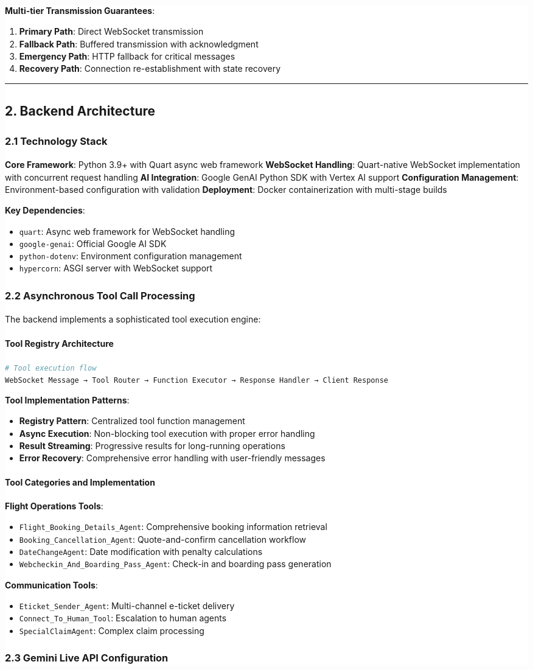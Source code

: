 **Multi-tier Transmission Guarantees**:
1. **Primary Path**: Direct WebSocket transmission
2. **Fallback Path**: Buffered transmission with acknowledgment
3. **Emergency Path**: HTTP fallback for critical messages
4. **Recovery Path**: Connection re-establishment with state recovery

---

## 2. Backend Architecture

### 2.1 Technology Stack

**Core Framework**: Python 3.9+ with Quart async web framework
**WebSocket Handling**: Quart-native WebSocket implementation with concurrent request handling
**AI Integration**: Google GenAI Python SDK with Vertex AI support
**Configuration Management**: Environment-based configuration with validation
**Deployment**: Docker containerization with multi-stage builds

**Key Dependencies**:
- `quart`: Async web framework for WebSocket handling
- `google-genai`: Official Google AI SDK
- `python-dotenv`: Environment configuration management
- `hypercorn`: ASGI server with WebSocket support

### 2.2 Asynchronous Tool Call Processing

The backend implements a sophisticated tool execution engine:

#### Tool Registry Architecture
```python
# Tool execution flow
WebSocket Message → Tool Router → Function Executor → Response Handler → Client Response
```

**Tool Implementation Patterns**:
- **Registry Pattern**: Centralized tool function management
- **Async Execution**: Non-blocking tool execution with proper error handling
- **Result Streaming**: Progressive results for long-running operations
- **Error Recovery**: Comprehensive error handling with user-friendly messages

#### Tool Categories and Implementation

**Flight Operations Tools**:
- `Flight_Booking_Details_Agent`: Comprehensive booking information retrieval
- `Booking_Cancellation_Agent`: Quote-and-confirm cancellation workflow
- `DateChangeAgent`: Date modification with penalty calculations
- `Webcheckin_And_Boarding_Pass_Agent`: Check-in and boarding pass generation

**Communication Tools**:
- `Eticket_Sender_Agent`: Multi-channel e-ticket delivery
- `Connect_To_Human_Tool`: Escalation to human agents
- `SpecialClaimAgent`: Complex claim processing

### 2.3 Gemini Live API Configuration
